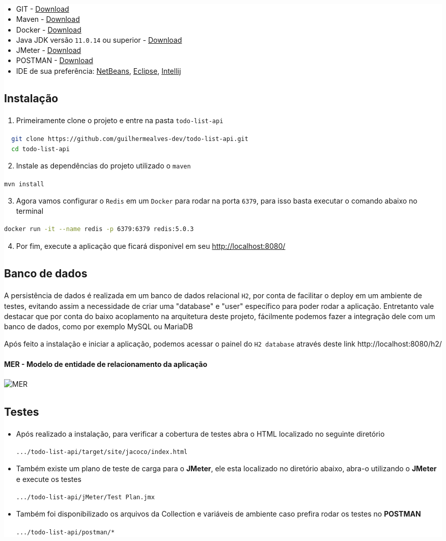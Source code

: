 - GIT - [Download](https://git-scm.com/downloads)
- Maven - [Download](https://maven.apache.org/download.cgi)
- Docker - [Download](https://docs.docker.com/desktop/#download-and-install)
- Java JDK versão `11.0.14` ou superior - [Download](https://www.oracle.com/java/technologies/downloads/#java11)
- JMeter - [Download](https://jmeter.apache.org/download_jmeter.cgi)
- POSTMAN - [Download](https://www.postman.com/downloads/)
- IDE de sua preferência: [NetBeans](https://netbeans.apache.org/download/nb126/nb126.html), [Eclipse](https://www.eclipse.org/downloads/), [Intellij](https://www.jetbrains.com/pt-br/idea/download/)
## Instalação

1) Primeiramente clone o projeto e entre na pasta `todo-list-api`

```bash
  git clone https://github.com/guilhermealves-dev/todo-list-api.git
  cd todo-list-api
```
    
2) Instale as dependências  do projeto utilizado o `maven`

```bash
mvn install
```

3) Agora vamos configurar o `Redis` em um `Docker` para rodar na porta `6379`, para isso basta executar o comando abaixo no terminal

```bash
docker run -it --name redis -p 6379:6379 redis:5.0.3
```

4) Por fim, execute a aplicação que ficará disponivel em seu [http://localhost:8080/](http://localhost:8080/)
## Banco de dados

A persistência de dados é realizada em um banco de dados relacional `H2`, por conta de facilitar o deploy em um ambiente de testes, evitando assim a necessidade de criar uma "database" e "user" específico para poder rodar a aplicação. Entretanto vale destacar que por conta do baixo acoplamento na arquitetura deste projeto, fácilmente podemos fazer a integração dele com um banco de dados, como por exemplo MySQL ou MariaDB

Após feito a instalação e iniciar a aplicação, podemos acessar o painel do `H2 database` através deste link http://localhost:8080/h2/

#### MER - Modelo de entidade de relacionamento da aplicação

![MER](https://a.imagem.app/AwxZMr.png)
## Testes
- Após realizado a instalação, para verificar a cobertura de testes abra o HTML localizado no seguinte diretório
    ```path
    .../todo-list-api/target/site/jacoco/index.html
    ```
- Também existe um plano de teste de carga para o **JMeter**, ele esta localizado no diretório abaixo, abra-o utilizando o **JMeter** e execute os testes
     ```path
    .../todo-list-api/jMeter/Test Plan.jmx
    ```
- Também foi disponibilizado os arquivos da Collection e variáveis de ambiente caso prefira rodar os testes no **POSTMAN**
     ```path
    .../todo-list-api/postman/*
    ```
